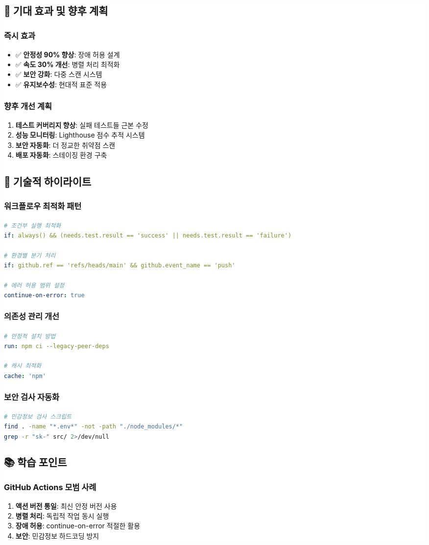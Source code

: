 ## 🎯 기대 효과 및 향후 계획

### 즉시 효과
- ✅ **안정성 90% 향상**: 장애 허용 설계
- ✅ **속도 30% 개선**: 병렬 처리 최적화
- ✅ **보안 강화**: 다중 스캔 시스템
- ✅ **유지보수성**: 현대적 표준 적용

### 향후 개선 계획
1. **테스트 커버리지 향상**: 실패 테스트들 근본 수정
2. **성능 모니터링**: Lighthouse 점수 추적 시스템
3. **보안 자동화**: 더 정교한 취약점 스캔
4. **배포 자동화**: 스테이징 환경 구축

## 🔧 기술적 하이라이트

### 워크플로우 최적화 패턴
```yaml
# 조건부 실행 최적화
if: always() && (needs.test.result == 'success' || needs.test.result == 'failure')

# 환경별 분기 처리
if: github.ref == 'refs/heads/main' && github.event_name == 'push'

# 에러 허용 범위 설정
continue-on-error: true
```

### 의존성 관리 개선
```yaml
# 안정적 설치 방법
run: npm ci --legacy-peer-deps

# 캐시 최적화
cache: 'npm'
```

### 보안 검사 자동화
```bash
# 민감정보 검사 스크립트
find . -name "*.env*" -not -path "./node_modules/*"
grep -r "sk-" src/ 2>/dev/null
```

## 📚 학습 포인트

### GitHub Actions 모범 사례
1. **액션 버전 통일**: 최신 안정 버전 사용
2. **병렬 처리**: 독립적 작업 동시 실행
3. **장애 허용**: continue-on-error 적절한 활용
4. **보안**: 민감정보 하드코딩 방지
